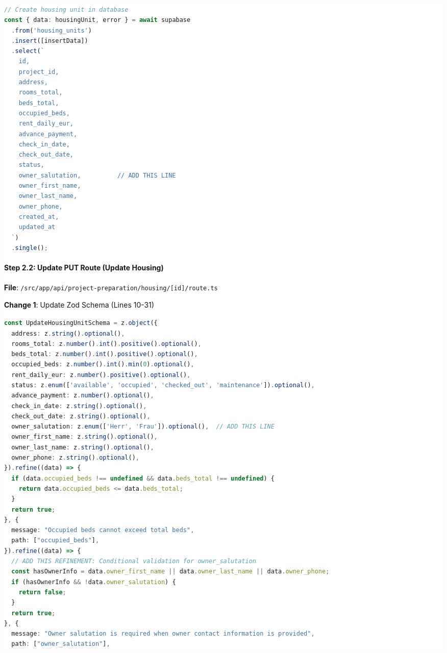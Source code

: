 ```typescript
// Create housing unit in database
const { data: housingUnit, error } = await supabase
  .from('housing_units')
  .insert([insertData])
  .select(`
    id,
    project_id,
    address,
    rooms_total,
    beds_total,
    occupied_beds,
    rent_daily_eur,
    advance_payment,
    check_in_date,
    check_out_date,
    status,
    owner_salutation,          // ADD THIS LINE
    owner_first_name,
    owner_last_name,
    owner_phone,
    created_at,
    updated_at
  `)
  .single();
```

#### Step 2.2: Update PUT Route (Update Housing)

**File**: `/src/app/api/project-preparation/housing/[id]/route.ts`

**Change 1**: Update Zod Schema (Lines 10-31)

```typescript
const UpdateHousingUnitSchema = z.object({
  address: z.string().optional(),
  rooms_total: z.number().int().positive().optional(),
  beds_total: z.number().int().positive().optional(),
  occupied_beds: z.number().int().min(0).optional(),
  rent_daily_eur: z.number().positive().optional(),
  status: z.enum(['available', 'occupied', 'checked_out', 'maintenance']).optional(),
  advance_payment: z.number().optional(),
  check_in_date: z.string().optional(),
  check_out_date: z.string().optional(),
  owner_salutation: z.enum(['Herr', 'Frau']).optional(),  // ADD THIS LINE
  owner_first_name: z.string().optional(),
  owner_last_name: z.string().optional(),
  owner_phone: z.string().optional(),
}).refine((data) => {
  if (data.occupied_beds !== undefined && data.beds_total !== undefined) {
    return data.occupied_beds <= data.beds_total;
  }
  return true;
}, {
  message: "Occupied beds cannot exceed total beds",
  path: ["occupied_beds"],
}).refine((data) => {
  // ADD THIS REFINEMENT: Conditional validation for owner_salutation
  const hasOwnerInfo = data.owner_first_name || data.owner_last_name || data.owner_phone;
  if (hasOwnerInfo && !data.owner_salutation) {
    return false;
  }
  return true;
}, {
  message: "Owner salutation is required when owner contact information is provided",
  path: ["owner_salutation"],
```